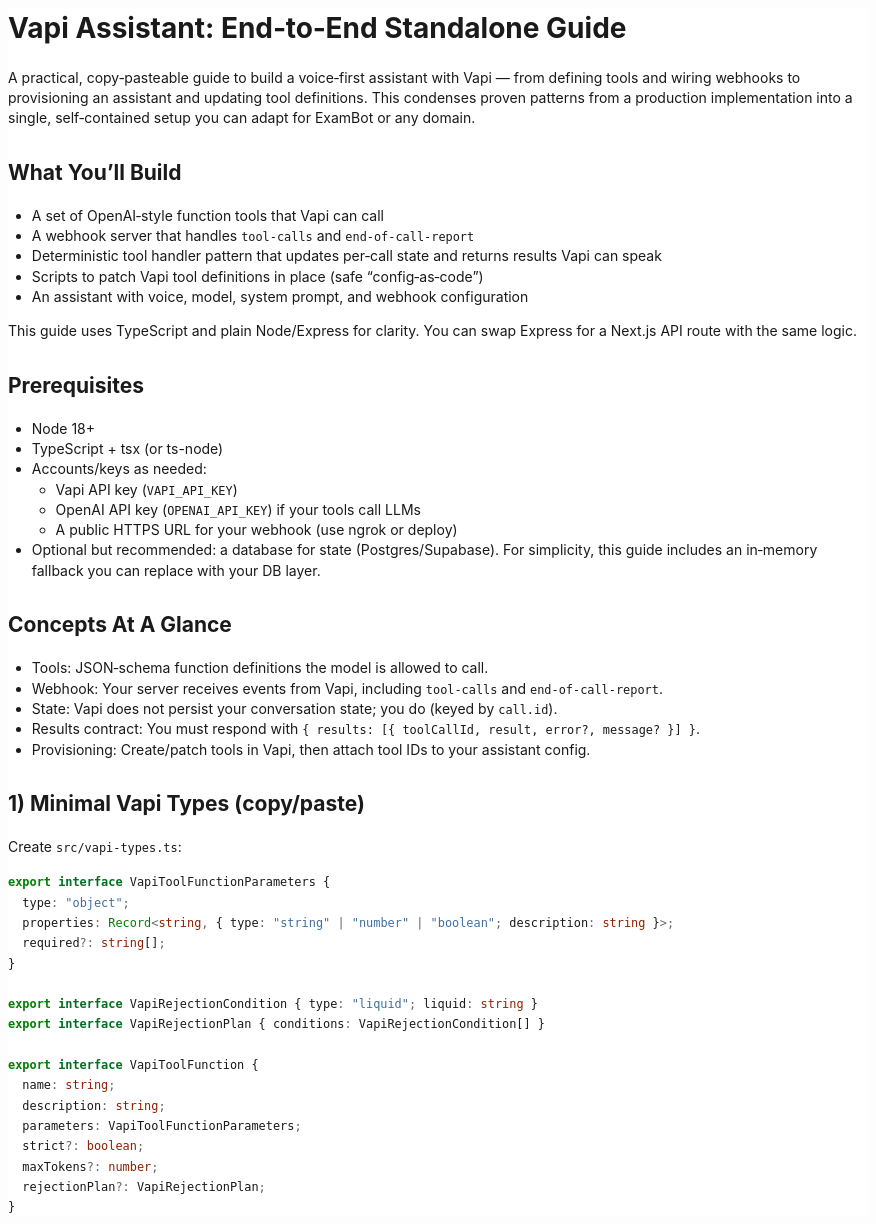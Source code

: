 # Vapi Assistant: End‑to‑End Standalone Guide

A practical, copy‑pasteable guide to build a voice‑first assistant with Vapi — from defining tools and wiring webhooks to provisioning an assistant and updating tool definitions. This condenses proven patterns from a production implementation into a single, self‑contained setup you can adapt for ExamBot or any domain.


## What You’ll Build

- A set of OpenAI‑style function tools that Vapi can call
- A webhook server that handles `tool-calls` and `end-of-call-report`
- Deterministic tool handler pattern that updates per‑call state and returns results Vapi can speak
- Scripts to patch Vapi tool definitions in place (safe “config‑as‑code”)
- An assistant with voice, model, system prompt, and webhook configuration

This guide uses TypeScript and plain Node/Express for clarity. You can swap Express for a Next.js API route with the same logic.


## Prerequisites

- Node 18+
- TypeScript + tsx (or ts-node)
- Accounts/keys as needed:
  - Vapi API key (`VAPI_API_KEY`)
  - OpenAI API key (`OPENAI_API_KEY`) if your tools call LLMs
  - A public HTTPS URL for your webhook (use ngrok or deploy)
- Optional but recommended: a database for state (Postgres/Supabase). For simplicity, this guide includes an in‑memory fallback you can replace with your DB layer.


## Concepts At A Glance

- Tools: JSON‑schema function definitions the model is allowed to call.
- Webhook: Your server receives events from Vapi, including `tool-calls` and `end-of-call-report`.
- State: Vapi does not persist your conversation state; you do (keyed by `call.id`).
- Results contract: You must respond with `{ results: [{ toolCallId, result, error?, message? }] }`.
- Provisioning: Create/patch tools in Vapi, then attach tool IDs to your assistant config.


## 1) Minimal Vapi Types (copy/paste)

Create `src/vapi-types.ts`:

```ts
export interface VapiToolFunctionParameters {
  type: "object";
  properties: Record<string, { type: "string" | "number" | "boolean"; description: string }>;
  required?: string[];
}

export interface VapiRejectionCondition { type: "liquid"; liquid: string }
export interface VapiRejectionPlan { conditions: VapiRejectionCondition[] }

export interface VapiToolFunction {
  name: string;
  description: string;
  parameters: VapiToolFunctionParameters;
  strict?: boolean;
  maxTokens?: number;
  rejectionPlan?: VapiRejectionPlan;
}
```
